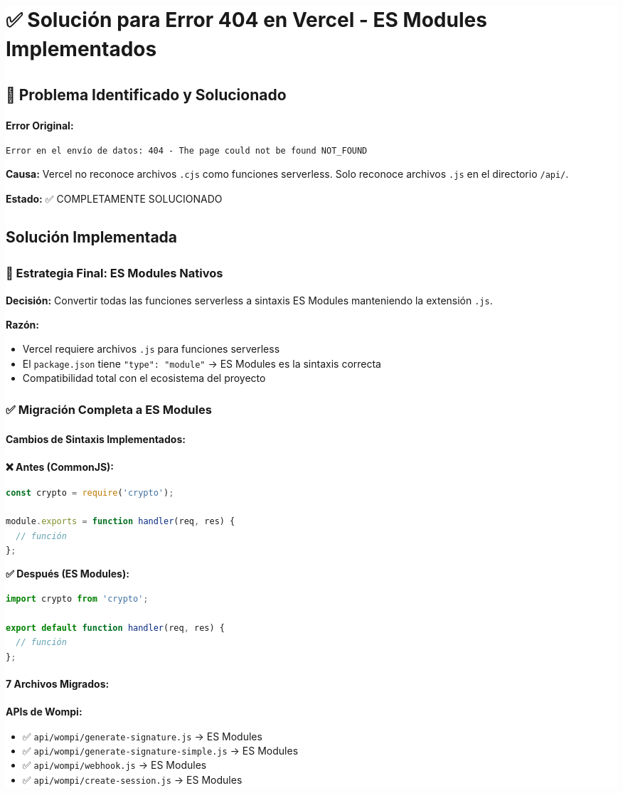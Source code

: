 # ✅ Solución para Error 404 en Vercel - ES Modules Implementados

## 🚨 Problema Identificado y Solucionado

**Error Original:**
```
Error en el envío de datos: 404 - The page could not be found NOT_FOUND
```

**Causa:** Vercel no reconoce archivos `.cjs` como funciones serverless. Solo reconoce archivos `.js` en el directorio `/api/`.

**Estado:** ✅ COMPLETAMENTE SOLUCIONADO

## Solución Implementada

### 🔧 Estrategia Final: ES Modules Nativos

**Decisión:** Convertir todas las funciones serverless a sintaxis ES Modules manteniendo la extensión `.js`.

**Razón:**
- Vercel requiere archivos `.js` para funciones serverless
- El `package.json` tiene `"type": "module"` → ES Modules es la sintaxis correcta
- Compatibilidad total con el ecosistema del proyecto

### ✅ Migración Completa a ES Modules

#### **Cambios de Sintaxis Implementados:**

**❌ Antes (CommonJS):**
```javascript
const crypto = require('crypto');

module.exports = function handler(req, res) {
  // función
};
```

**✅ Después (ES Modules):**
```javascript
import crypto from 'crypto';

export default function handler(req, res) {
  // función
};
```

#### **7 Archivos Migrados:**

**APIs de Wompi:**
- ✅ `api/wompi/generate-signature.js` → ES Modules
- ✅ `api/wompi/generate-signature-simple.js` → ES Modules
- ✅ `api/wompi/webhook.js` → ES Modules
- ✅ `api/wompi/create-session.js` → ES Modules

